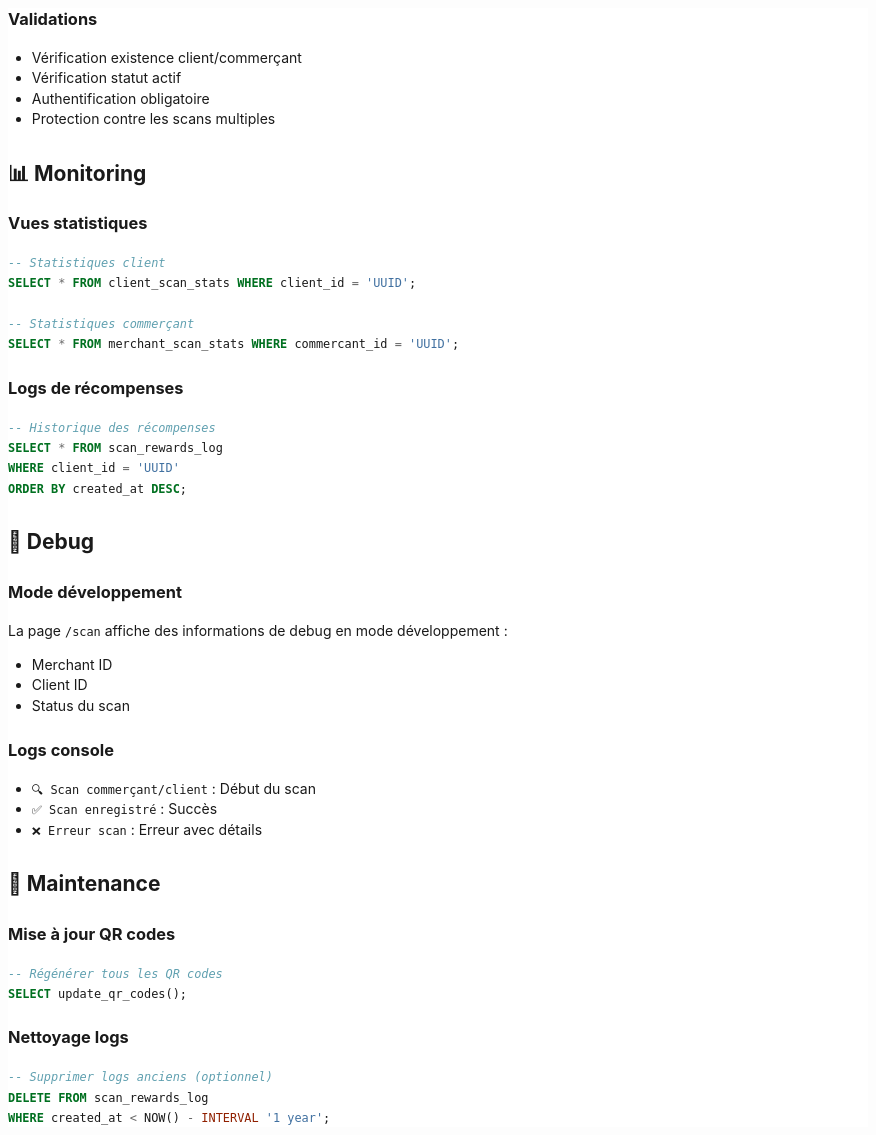 ### Validations
- Vérification existence client/commerçant
- Vérification statut actif
- Authentification obligatoire
- Protection contre les scans multiples

## 📊 Monitoring

### Vues statistiques
```sql
-- Statistiques client
SELECT * FROM client_scan_stats WHERE client_id = 'UUID';

-- Statistiques commerçant
SELECT * FROM merchant_scan_stats WHERE commercant_id = 'UUID';
```

### Logs de récompenses
```sql
-- Historique des récompenses
SELECT * FROM scan_rewards_log 
WHERE client_id = 'UUID' 
ORDER BY created_at DESC;
```

## 🐛 Debug

### Mode développement
La page `/scan` affiche des informations de debug en mode développement :
- Merchant ID
- Client ID
- Status du scan

### Logs console
- `🔍 Scan commerçant/client` : Début du scan
- `✅ Scan enregistré` : Succès
- `❌ Erreur scan` : Erreur avec détails

## 🔄 Maintenance

### Mise à jour QR codes
```sql
-- Régénérer tous les QR codes
SELECT update_qr_codes();
```

### Nettoyage logs
```sql
-- Supprimer logs anciens (optionnel)
DELETE FROM scan_rewards_log 
WHERE created_at < NOW() - INTERVAL '1 year';
```
